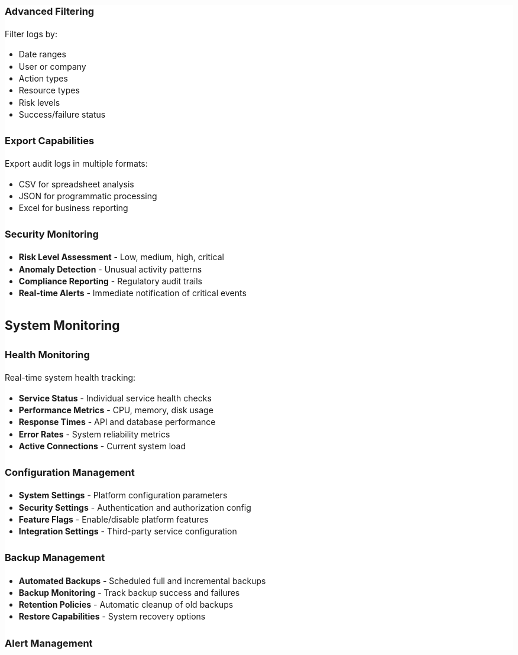 ### Advanced Filtering

Filter logs by:
- Date ranges
- User or company
- Action types
- Resource types
- Risk levels
- Success/failure status

### Export Capabilities

Export audit logs in multiple formats:
- CSV for spreadsheet analysis
- JSON for programmatic processing
- Excel for business reporting

### Security Monitoring

- **Risk Level Assessment** - Low, medium, high, critical
- **Anomaly Detection** - Unusual activity patterns
- **Compliance Reporting** - Regulatory audit trails
- **Real-time Alerts** - Immediate notification of critical events

## System Monitoring

### Health Monitoring

Real-time system health tracking:

- **Service Status** - Individual service health checks
- **Performance Metrics** - CPU, memory, disk usage
- **Response Times** - API and database performance
- **Error Rates** - System reliability metrics
- **Active Connections** - Current system load

### Configuration Management

- **System Settings** - Platform configuration parameters
- **Security Settings** - Authentication and authorization config
- **Feature Flags** - Enable/disable platform features
- **Integration Settings** - Third-party service configuration

### Backup Management

- **Automated Backups** - Scheduled full and incremental backups
- **Backup Monitoring** - Track backup success and failures
- **Retention Policies** - Automatic cleanup of old backups
- **Restore Capabilities** - System recovery options

### Alert Management
